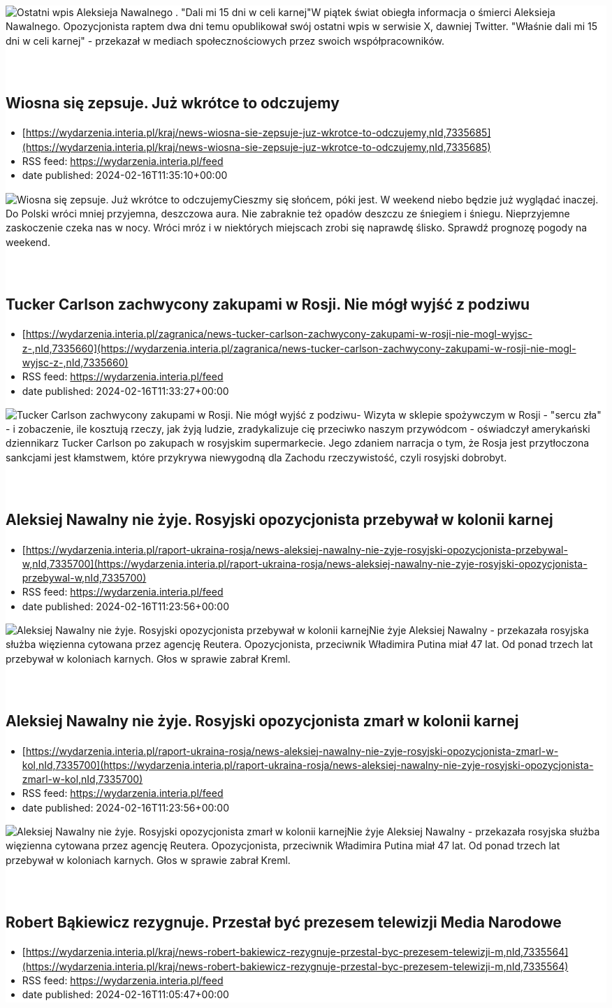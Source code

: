 <p><a href="https://wydarzenia.interia.pl/zagranica/news-ostatni-wpis-aleksieja-nawalnego-dali-mi-15-dni-w-celi-karne,nId,7335726"><img align="left" alt="Ostatni wpis Aleksieja Nawalnego . &quot;Dali mi 15 dni w celi karnej&quot;" src="https://i.iplsc.com/ostatni-wpis-aleksieja-nawalnego-dali-mi-15-dni-w-celi-karne/000IMD1NWBXRYL4P-C321.jpg" /></a>W piątek świat obiegła informacja o śmierci Aleksieja Nawalnego. Opozycjonista raptem dwa dni temu opublikował swój ostatni wpis w serwisie X, dawniej Twitter. &quot;Właśnie dali mi 15 dni w celi karnej&quot; - przekazał w mediach społecznościowych przez swoich współpracowników.</p><br clear="all" />

## Wiosna się zepsuje. Już wkrótce to odczujemy
 - [https://wydarzenia.interia.pl/kraj/news-wiosna-sie-zepsuje-juz-wkrotce-to-odczujemy,nId,7335685](https://wydarzenia.interia.pl/kraj/news-wiosna-sie-zepsuje-juz-wkrotce-to-odczujemy,nId,7335685)
 - RSS feed: https://wydarzenia.interia.pl/feed
 - date published: 2024-02-16T11:35:10+00:00

<p><a href="https://wydarzenia.interia.pl/kraj/news-wiosna-sie-zepsuje-juz-wkrotce-to-odczujemy,nId,7335685"><img align="left" alt="Wiosna się zepsuje. Już wkrótce to odczujemy" src="https://i.iplsc.com/wiosna-sie-zepsuje-juz-wkrotce-to-odczujemy/000IMCSS0PJMIOU9-C321.jpg" /></a>Cieszmy się słońcem, póki jest. W weekend niebo będzie już wyglądać inaczej. Do Polski wróci mniej przyjemna, deszczowa aura. Nie zabraknie też opadów deszczu ze śniegiem i śniegu. Nieprzyjemne zaskoczenie czeka nas w nocy. Wróci mróz i w niektórych miejscach zrobi się naprawdę ślisko. Sprawdź prognozę pogody na weekend.</p><br clear="all" />

## Tucker Carlson zachwycony zakupami w Rosji. Nie mógł wyjść z podziwu
 - [https://wydarzenia.interia.pl/zagranica/news-tucker-carlson-zachwycony-zakupami-w-rosji-nie-mogl-wyjsc-z-,nId,7335660](https://wydarzenia.interia.pl/zagranica/news-tucker-carlson-zachwycony-zakupami-w-rosji-nie-mogl-wyjsc-z-,nId,7335660)
 - RSS feed: https://wydarzenia.interia.pl/feed
 - date published: 2024-02-16T11:33:27+00:00

<p><a href="https://wydarzenia.interia.pl/zagranica/news-tucker-carlson-zachwycony-zakupami-w-rosji-nie-mogl-wyjsc-z-,nId,7335660"><img align="left" alt="Tucker Carlson zachwycony zakupami w Rosji. Nie mógł wyjść z podziwu" src="https://i.iplsc.com/tucker-carlson-zachwycony-zakupami-w-rosji-nie-mogl-wyjsc-z/000IMCS0NT8MIQ4C-C321.jpg" /></a>- Wizyta w sklepie spożywczym w Rosji - &quot;sercu zła&quot; - i zobaczenie, ile kosztują rzeczy, jak żyją ludzie, zradykalizuje cię przeciwko naszym przywódcom - oświadczył amerykański dziennikarz Tucker Carlson po zakupach w rosyjskim supermarkecie. Jego zdaniem narracja o tym, że Rosja jest przytłoczona sankcjami jest kłamstwem, które przykrywa niewygodną dla Zachodu rzeczywistość, czyli rosyjski dobrobyt.</p><br clear="all" />

## Aleksiej Nawalny nie żyje. Rosyjski opozycjonista przebywał w kolonii karnej
 - [https://wydarzenia.interia.pl/raport-ukraina-rosja/news-aleksiej-nawalny-nie-zyje-rosyjski-opozycjonista-przebywal-w,nId,7335700](https://wydarzenia.interia.pl/raport-ukraina-rosja/news-aleksiej-nawalny-nie-zyje-rosyjski-opozycjonista-przebywal-w,nId,7335700)
 - RSS feed: https://wydarzenia.interia.pl/feed
 - date published: 2024-02-16T11:23:56+00:00

<p><a href="https://wydarzenia.interia.pl/raport-ukraina-rosja/news-aleksiej-nawalny-nie-zyje-rosyjski-opozycjonista-przebywal-w,nId,7335700"><img align="left" alt="Aleksiej Nawalny nie żyje. Rosyjski opozycjonista przebywał w kolonii karnej" src="https://i.iplsc.com/aleksiej-nawalny-nie-zyje-rosyjski-opozycjonista-przebywal-w/000IMCV0R6NPM2DN-C321.jpg" /></a>Nie żyje Aleksiej Nawalny - przekazała rosyjska służba więzienna cytowana przez agencję Reutera. Opozycjonista, przeciwnik Władimira Putina miał 47 lat. Od ponad trzech lat przebywał w koloniach karnych. Głos w sprawie zabrał Kreml.</p><br clear="all" />

## Aleksiej Nawalny nie żyje. Rosyjski opozycjonista zmarł w kolonii karnej
 - [https://wydarzenia.interia.pl/raport-ukraina-rosja/news-aleksiej-nawalny-nie-zyje-rosyjski-opozycjonista-zmarl-w-kol,nId,7335700](https://wydarzenia.interia.pl/raport-ukraina-rosja/news-aleksiej-nawalny-nie-zyje-rosyjski-opozycjonista-zmarl-w-kol,nId,7335700)
 - RSS feed: https://wydarzenia.interia.pl/feed
 - date published: 2024-02-16T11:23:56+00:00

<p><a href="https://wydarzenia.interia.pl/raport-ukraina-rosja/news-aleksiej-nawalny-nie-zyje-rosyjski-opozycjonista-zmarl-w-kol,nId,7335700"><img align="left" alt="Aleksiej Nawalny nie żyje. Rosyjski opozycjonista zmarł w kolonii karnej" src="https://i.iplsc.com/aleksiej-nawalny-nie-zyje-rosyjski-opozycjonista-zmarl-w-kol/000IMCV0R6NPM2DN-C321.jpg" /></a>Nie żyje Aleksiej Nawalny - przekazała rosyjska służba więzienna cytowana przez agencję Reutera. Opozycjonista, przeciwnik Władimira Putina miał 47 lat. Od ponad trzech lat przebywał w koloniach karnych. Głos w sprawie zabrał Kreml.</p><br clear="all" />

## Robert Bąkiewicz rezygnuje. Przestał być prezesem telewizji Media Narodowe
 - [https://wydarzenia.interia.pl/kraj/news-robert-bakiewicz-rezygnuje-przestal-byc-prezesem-telewizji-m,nId,7335564](https://wydarzenia.interia.pl/kraj/news-robert-bakiewicz-rezygnuje-przestal-byc-prezesem-telewizji-m,nId,7335564)
 - RSS feed: https://wydarzenia.interia.pl/feed
 - date published: 2024-02-16T11:05:47+00:00
